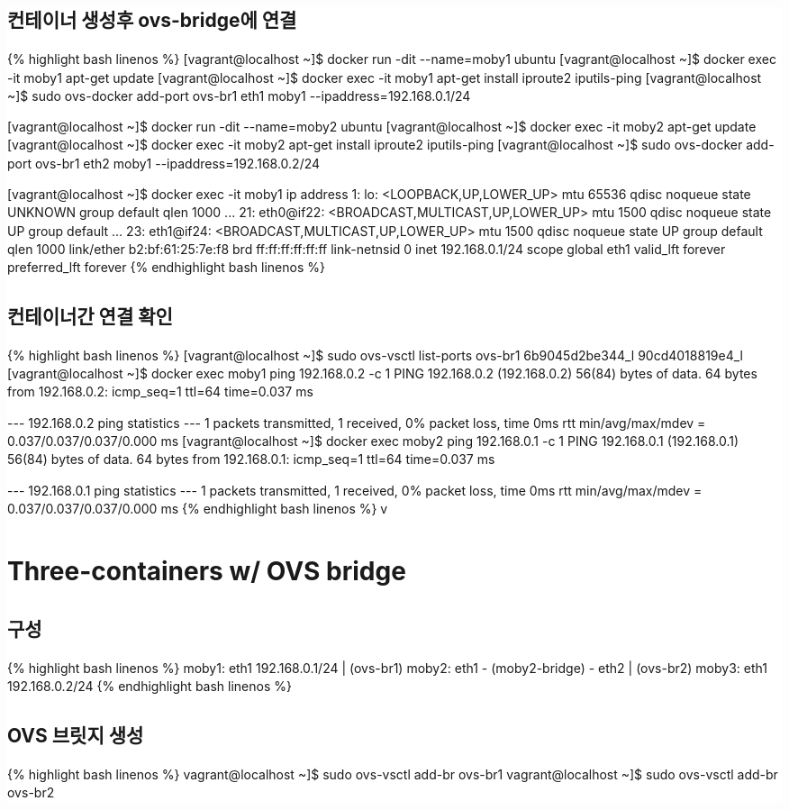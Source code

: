 ## 컨테이너 생성후 ovs-bridge에 연결
{% highlight bash linenos %}
[vagrant@localhost ~]$ docker run -dit --name=moby1 ubuntu
[vagrant@localhost ~]$ docker exec -it moby1 apt-get update
[vagrant@localhost ~]$ docker exec -it moby1 apt-get install iproute2 iputils-ping
[vagrant@localhost ~]$ sudo ovs-docker add-port ovs-br1 eth1 moby1 --ipaddress=192.168.0.1/24

[vagrant@localhost ~]$ docker run -dit --name=moby2 ubuntu
[vagrant@localhost ~]$ docker exec -it moby2 apt-get update
[vagrant@localhost ~]$ docker exec -it moby2 apt-get install iproute2 iputils-ping
[vagrant@localhost ~]$ sudo ovs-docker add-port ovs-br1 eth2 moby1 --ipaddress=192.168.0.2/24

[vagrant@localhost ~]$ docker exec -it moby1 ip address
1: lo: <LOOPBACK,UP,LOWER_UP> mtu 65536 qdisc noqueue state UNKNOWN group default qlen 1000
...
21: eth0@if22: <BROADCAST,MULTICAST,UP,LOWER_UP> mtu 1500 qdisc noqueue state UP group default
...
23: eth1@if24: <BROADCAST,MULTICAST,UP,LOWER_UP> mtu 1500 qdisc noqueue state UP group default qlen 1000
    link/ether b2:bf:61:25:7e:f8 brd ff:ff:ff:ff:ff:ff link-netnsid 0
    inet 192.168.0.1/24 scope global eth1
       valid_lft forever preferred_lft forever
{% endhighlight bash linenos %}

## 컨테이너간 연결 확인
{% highlight bash linenos %}
[vagrant@localhost ~]$ sudo ovs-vsctl list-ports ovs-br1
6b9045d2be344_l
90cd4018819e4_l
[vagrant@localhost ~]$ docker exec moby1 ping 192.168.0.2 -c 1
PING 192.168.0.2 (192.168.0.2) 56(84) bytes of data.
64 bytes from 192.168.0.2: icmp_seq=1 ttl=64 time=0.037 ms

--- 192.168.0.2 ping statistics ---
1 packets transmitted, 1 received, 0% packet loss, time 0ms
rtt min/avg/max/mdev = 0.037/0.037/0.037/0.000 ms
[vagrant@localhost ~]$ docker exec moby2 ping 192.168.0.1 -c 1
PING 192.168.0.1 (192.168.0.1) 56(84) bytes of data.
64 bytes from 192.168.0.1: icmp_seq=1 ttl=64 time=0.037 ms

--- 192.168.0.1 ping statistics ---
1 packets transmitted, 1 received, 0% packet loss, time 0ms
rtt min/avg/max/mdev = 0.037/0.037/0.037/0.000 ms
{% endhighlight bash linenos %}
v
# Three-containers w/ OVS bridge
## 구성
{% highlight bash linenos %}
moby1: eth1 192.168.0.1/24
  | (ovs-br1)
moby2: eth1 - (moby2-bridge) - eth2
  | (ovs-br2)
moby3: eth1 192.168.0.2/24
{% endhighlight bash linenos %}
## OVS 브릿지 생성
{% highlight bash linenos %}
vagrant@localhost ~]$ sudo ovs-vsctl add-br ovs-br1
vagrant@localhost ~]$ sudo ovs-vsctl add-br ovs-br2